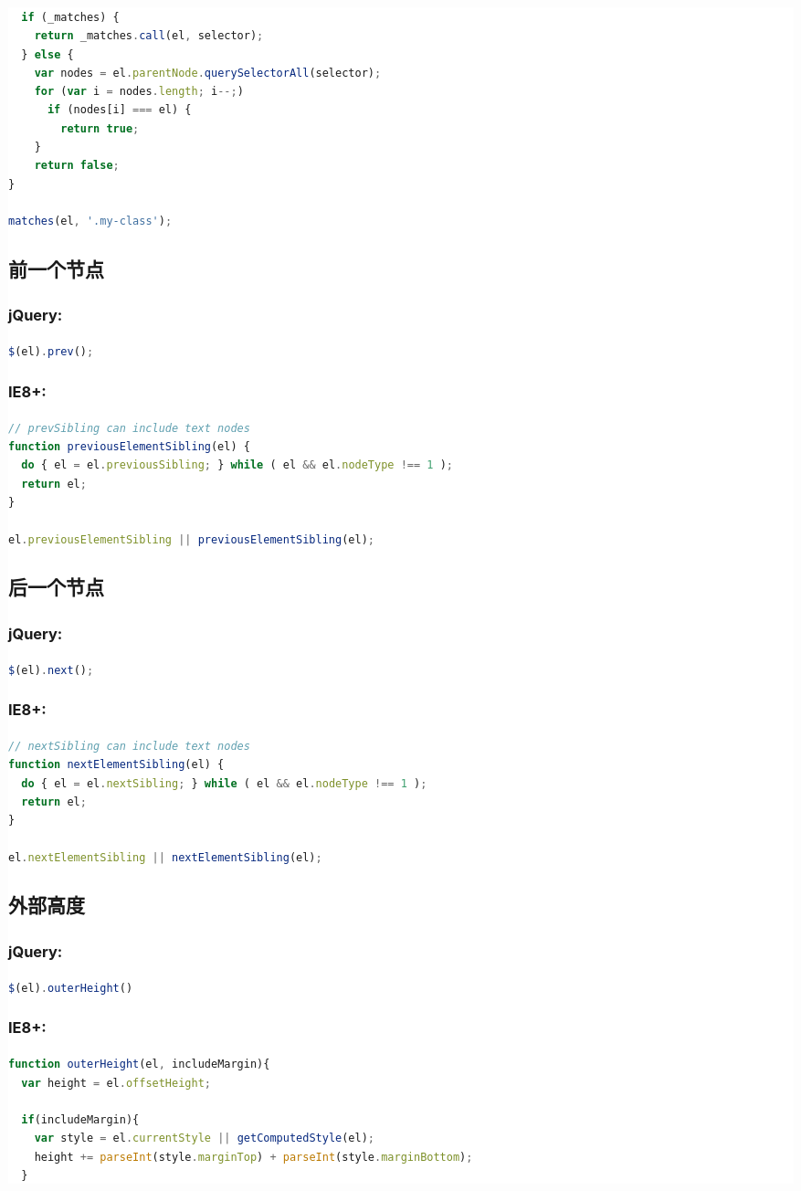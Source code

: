 ```javascript
  if (_matches) {
    return _matches.call(el, selector);
  } else {
    var nodes = el.parentNode.querySelectorAll(selector);
    for (var i = nodes.length; i--;)
      if (nodes[i] === el) {
        return true;
    }
    return false;
}
 
matches(el, '.my-class');
```

## 前一个节点
### jQuery: 
```javascript
$(el).prev();
```
### IE8+: 
```javascript
// prevSibling can include text nodes
function previousElementSibling(el) {
  do { el = el.previousSibling; } while ( el && el.nodeType !== 1 );
  return el;
}
 
el.previousElementSibling || previousElementSibling(el);
```
## 后一个节点
### jQuery: 
```javascript
$(el).next();
```
### IE8+: 
```javascript
// nextSibling can include text nodes
function nextElementSibling(el) {
  do { el = el.nextSibling; } while ( el && el.nodeType !== 1 );
  return el;
}
 
el.nextElementSibling || nextElementSibling(el);
```
## 外部高度
### jQuery: 
```javascript
$(el).outerHeight()
```
### IE8+: 
```javascript
function outerHeight(el, includeMargin){
  var height = el.offsetHeight;
 
  if(includeMargin){
    var style = el.currentStyle || getComputedStyle(el);
    height += parseInt(style.marginTop) + parseInt(style.marginBottom);
  }
```